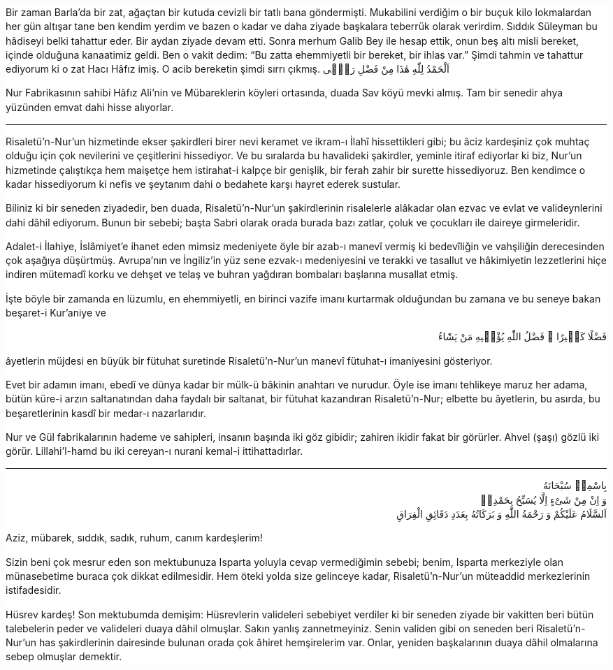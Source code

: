 Bir zaman Barla’da bir zat, ağaçtan bir kutuda cevizli bir tatlı bana göndermişti. Mukabilini verdiğim o bir buçuk kilo lokmalardan her gün altışar tane ben kendim yerdim ve bazen o kadar ve daha ziyade başkalara teberrük olarak verirdim. Sıddık Süleyman bu hâdiseyi belki tahattur eder. Bir aydan ziyade devam etti. Sonra merhum Galib Bey ile hesap ettik, onun beş altı misli bereket, içinde olduğuna kanaatimiz geldi. Ben o vakit dedim: “Bu zatta ehemmiyetli bir bereket, bir ihlas var.” Şimdi tahmin ve tahattur ediyorum ki o zat Hacı Hâfız imiş. O acib bereketin şimdi sırrı çıkmış. <span class="arabic" dir="rtl">اَلْحَمْدُ لِلّٰهِ هٰذَا مِنْ فَضْلِ رَبّٖى</span>

Nur Fabrikasının sahibi Hâfız Ali’nin ve Mübareklerin köyleri ortasında, duada Sav köyü mevki almış. Tam bir senedir ahya yüzünden emvat dahi hisse alıyorlar.

***

Risaletü’n-Nur’un hizmetinde ekser şakirdleri birer nevi keramet ve ikram-ı İlahî hissettikleri gibi; bu âciz kardeşiniz çok muhtaç olduğu için çok nevilerini ve çeşitlerini hissediyor. Ve bu sıralarda bu havalideki şakirdler, yeminle itiraf ediyorlar ki biz, Nur’un hizmetinde çalıştıkça hem maişetçe hem istirahat-i kalpçe bir genişlik, bir ferah zahir bir surette hissediyoruz. Ben kendimce o kadar hissediyorum ki nefis ve şeytanım dahi o bedahete karşı hayret ederek sustular.

Biliniz ki bir seneden ziyadedir, ben duada, Risaletü’n-Nur’un şakirdlerinin risalelerle alâkadar olan ezvac ve evlat ve valideynlerini dahi dâhil ediyorum. Bunun bir sebebi; başta Sabri olarak orada burada bazı zatlar, çoluk ve çocukları ile daireye girmeleridir.

Adalet-i İlahiye, İslâmiyet’e ihanet eden mimsiz medeniyete öyle bir azab-ı manevî vermiş ki bedevîliğin ve vahşiliğin derecesinden çok aşağıya düşürtmüş. Avrupa’nın ve İngiliz’in yüz sene ezvak-ı medeniyesini ve terakki ve tasallut ve hâkimiyetin lezzetlerini hiçe indiren mütemadî korku ve dehşet ve telaş ve buhran yağdıran bombaları başlarına musallat etmiş.

İşte böyle bir zamanda en lüzumlu, en ehemmiyetli, en birinci vazife imanı kurtarmak olduğundan bu zamana ve bu seneye bakan beşaret-i Kur’aniye ve

<p class="arabic" dir="rtl">فَضْلًا كَبٖيرًا ۞ فَضْلُ اللّٰهِ يُؤْتٖيهِ مَنْ يَشَٓاءُ</p>

âyetlerin müjdesi en büyük bir fütuhat suretinde Risaletü’n-Nur’un manevî fütuhat-ı imaniyesini gösteriyor.

Evet bir adamın imanı, ebedî ve dünya kadar bir mülk-ü bâkinin anahtarı ve nurudur. Öyle ise imanı tehlikeye maruz her adama, bütün küre-i arzın saltanatından daha faydalı bir saltanat, bir fütuhat kazandıran Risaletü’n-Nur; elbette bu âyetlerin, bu asırda, bu beşaretlerinin kasdî bir medar-ı nazarlarıdır.

Nur ve Gül fabrikalarının hademe ve sahipleri, insanın başında iki göz gibidir; zahiren ikidir fakat bir görürler. Ahvel (şaşı) gözlü iki görür. Lillahi’l-hamd bu iki cereyan-ı nurani kemal-i ittihattadırlar.

***

<p class="arabic" dir="rtl">بِاسْمِهٖ سُبْحَانَهُ<br/> وَ اِنْ مِنْ شَىْءٍ اِلَّا يُسَبِّحُ بِحَمْدِهٖ<br/>اَلسَّلَامُ عَلَيْكُمْ وَ رَحْمَةُ اللّٰهِ وَ بَرَكَاتُهُ بِعَدَدِ دَقَائِقِ الْفِرَاقِ</p>

Aziz, mübarek, sıddık, sadık, ruhum, canım kardeşlerim!

Sizin beni çok mesrur eden son mektubunuza Isparta yoluyla cevap vermediğimin sebebi; benim, Isparta merkeziyle olan münasebetime buraca çok dikkat edilmesidir. Hem öteki yolda size gelinceye kadar, Risaletü’n-Nur’un müteaddid merkezlerinin istifadesidir.

Hüsrev kardeş! Son mektubumda demişim: Hüsrevlerin valideleri sebebiyet verdiler ki bir seneden ziyade bir vakitten beri bütün talebelerin peder ve valideleri duaya dâhil olmuşlar. Sakın yanlış zannetmeyiniz. Senin validen gibi on seneden beri Risaletü’n-Nur’un has şakirdlerinin dairesinde bulunan orada çok âhiret hemşirelerim var. Onlar, yeniden başkalarının duaya dâhil olmalarına sebep olmuşlar demektir.

